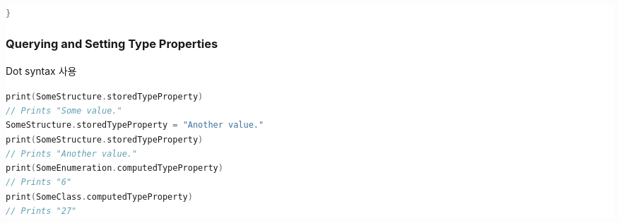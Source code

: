 ```swift
}
```

### Querying and Setting Type Properties

Dot syntax 사용

```swift
print(SomeStructure.storedTypeProperty)
// Prints "Some value."
SomeStructure.storedTypeProperty = "Another value."
print(SomeStructure.storedTypeProperty)
// Prints "Another value."
print(SomeEnumeration.computedTypeProperty)
// Prints "6"
print(SomeClass.computedTypeProperty)
// Prints "27"
```

